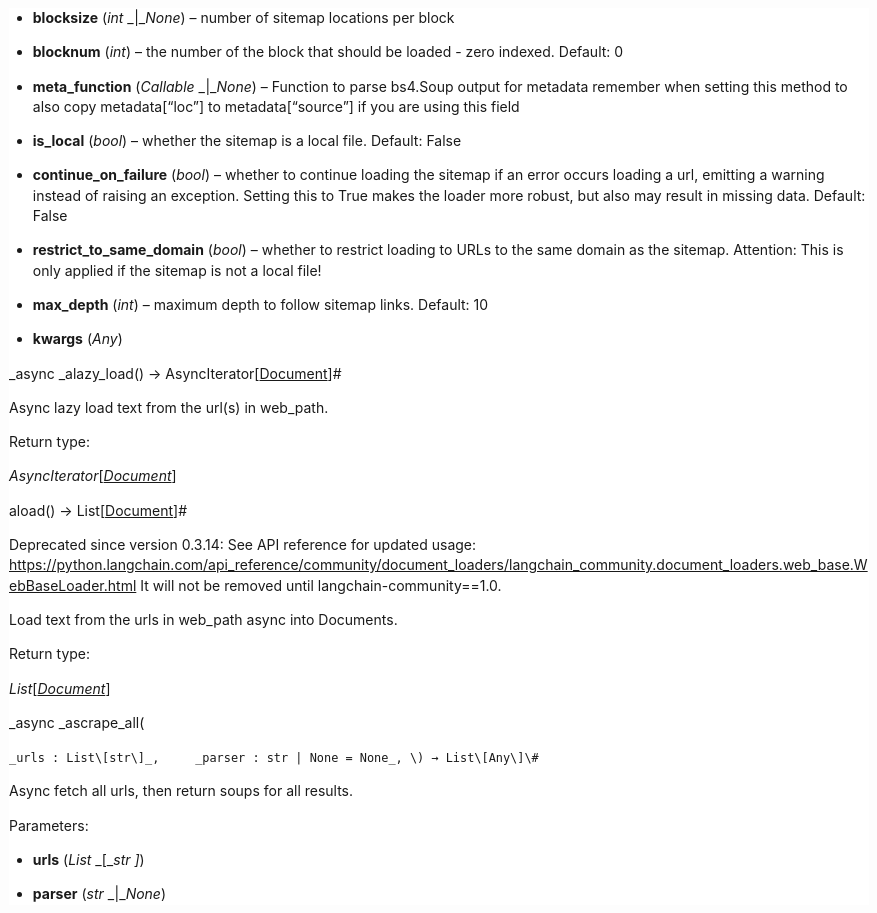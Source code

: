   * **blocksize** \(_int_ _|__None_\) – number of sitemap locations per block

  * **blocknum** \(_int_\) – the number of the block that should be loaded - zero indexed. Default: 0

  * **meta\_function** \(_Callable_ _|__None_\) – Function to parse bs4.Soup output for metadata remember when setting this method to also copy metadata\[“loc”\] to metadata\[“source”\] if you are using this field

  * **is\_local** \(_bool_\) – whether the sitemap is a local file. Default: False

  * **continue\_on\_failure** \(_bool_\) – whether to continue loading the sitemap if an error occurs loading a url, emitting a warning instead of raising an exception. Setting this to True makes the loader more robust, but also may result in missing data. Default: False

  * **restrict\_to\_same\_domain** \(_bool_\) – whether to restrict loading to URLs to the same domain as the sitemap. Attention: This is only applied if the sitemap is not a local file\!

  * **max\_depth** \(_int_\) – maximum depth to follow sitemap links. Default: 10

  * **kwargs** \(_Any_\)

_async _alazy\_load\(\) → AsyncIterator\[[Document](https://python.langchain.com/api_reference/core/documents/langchain_core.documents.base.Document.html#langchain_core.documents.base.Document "langchain_core.documents.base.Document")\]\#     

Async lazy load text from the url\(s\) in web\_path.

Return type:     

_AsyncIterator_\[[_Document_](https://python.langchain.com/api_reference/core/documents/langchain_core.documents.base.Document.html#langchain_core.documents.base.Document "langchain_core.documents.base.Document")\]

aload\(\) → List\[[Document](https://python.langchain.com/api_reference/core/documents/langchain_core.documents.base.Document.html#langchain_core.documents.base.Document "langchain_core.documents.base.Document")\]\#     

Deprecated since version 0.3.14: See API reference for updated usage: <https://python.langchain.com/api_reference/community/document_loaders/langchain_community.document_loaders.web_base.WebBaseLoader.html> It will not be removed until langchain-community==1.0.

Load text from the urls in web\_path async into Documents.

Return type:     

_List_\[[_Document_](https://python.langchain.com/api_reference/core/documents/langchain_core.documents.base.Document.html#langchain_core.documents.base.Document "langchain_core.documents.base.Document")\]

_async _ascrape\_all\(

    _urls : List\[str\]_,     _parser : str | None = None_, \) → List\[Any\]\#     

Async fetch all urls, then return soups for all results.

Parameters:     

  * **urls** \(_List_ _\[__str_ _\]_\)

  * **parser** \(_str_ _|__None_\)
